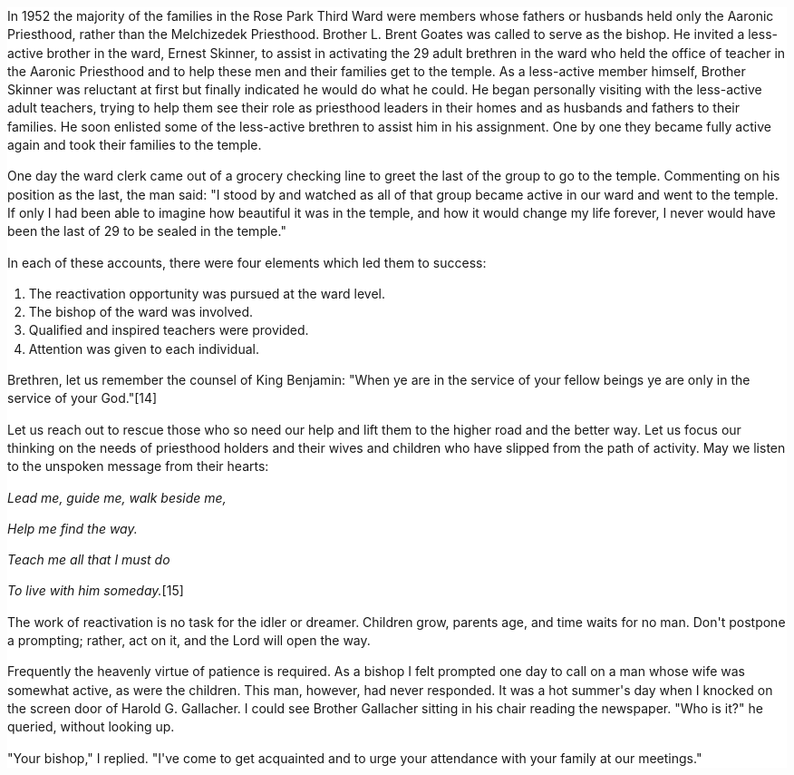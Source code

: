 In 1952 the majority of the families in the Rose Park Third Ward were members
whose fathers or husbands held only the Aaronic Priesthood, rather than the
Melchizedek Priesthood. Brother L. Brent Goates was called to serve as the
bishop. He invited a less-active brother in the ward, Ernest Skinner, to
assist in activating the 29 adult brethren in the ward who held the office of
teacher in the Aaronic Priesthood and to help these men and their families get
to the temple. As a less-active member himself, Brother Skinner was reluctant
at first but finally indicated he would do what he could. He began personally
visiting with the less-active adult teachers, trying to help them see their
role as priesthood leaders in their homes and as husbands and fathers to their
families. He soon enlisted some of the less-active brethren to assist him in
his assignment. One by one they became fully active again and took their
families to the temple.

One day the ward clerk came out of a grocery checking line to greet the last
of the group to go to the temple. Commenting on his position as the last, the
man said: "I stood by and watched as all of that group became active in our
ward and went to the temple. If only I had been able to imagine how beautiful
it was in the temple, and how it would change my life forever, I never would
have been the last of 29 to be sealed in the temple."

In each of these accounts, there were four elements which led them to success:

  1. The reactivation opportunity was pursued at the ward level. 
  2. The bishop of the ward was involved. 
  3. Qualified and inspired teachers were provided. 
  4. Attention was given to each individual. 

Brethren, let us remember the counsel of King Benjamin: "When ye are in the
service of your fellow beings ye are only in the service of your God."[14]

Let us reach out to rescue those who so need our help and lift them to the
higher road and the better way. Let us focus our thinking on the needs of
priesthood holders and their wives and children who have slipped from the path
of activity. May we listen to the unspoken message from their hearts:

_Lead me, guide me, walk beside me,_

_Help me find the way._

_Teach me all that I must do_

_To live with him someday._[15]

The work of reactivation is no task for the idler or dreamer. Children grow,
parents age, and time waits for no man. Don't postpone a prompting; rather,
act on it, and the Lord will open the way.

Frequently the heavenly virtue of patience is required. As a bishop I felt
prompted one day to call on a man whose wife was somewhat active, as were the
children. This man, however, had never responded. It was a hot summer's day
when I knocked on the screen door of Harold G. Gallacher. I could see Brother
Gallacher sitting in his chair reading the newspaper. "Who is it?" he queried,
without looking up.

"Your bishop," I replied. "I've come to get acquainted and to urge your
attendance with your family at our meetings."
